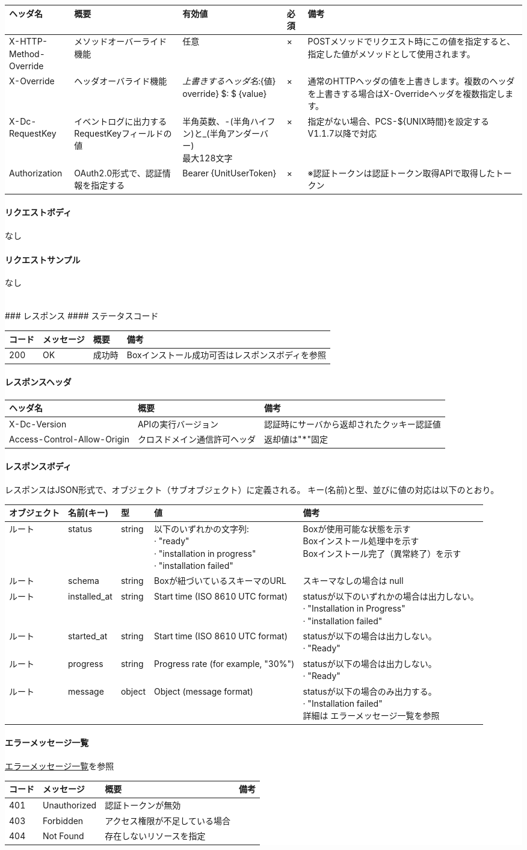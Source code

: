 |ヘッダ名<br>|概要<br>|有効値<br>|必須<br>|備考<br>|
|:--|:--|:--|:--|:--|
|X-HTTP-Method-Override<br>|メソッドオーバーライド機能<br>|任意<br>|×<br>|POSTメソッドでリクエスト時にこの値を指定すると、指定した値がメソッドとして使用されます。<br>|
|X-Override<br>|ヘッダオーバライド機能<br>|${上書きするヘッダ名}:${値}  override} $: $ {value}<br>|×<br>|通常のHTTPヘッダの値を上書きします。複数のヘッダを上書きする場合はX-Overrideヘッダを複数指定します。<br>|
|X-Dc-RequestKey<br>|イベントログに出力するRequestKeyフィールドの値<br>|半角英数、-(半角ハイフン)と_(半角アンダーバー)<br>最大128文字<br>|×<br>|指定がない場合、PCS-${UNIX時間}を設定する<br>V1.1.7以降で対応<br>|
|Authorization<br>|OAuth2.0形式で、認証情報を指定する<br>|Bearer {UnitUserToken}<br>|×<br>|※認証トークンは認証トークン取得APIで取得したトークン<br>|
#### リクエストボディ
なし

#### リクエストサンプル
なし

<br>
### レスポンス
#### ステータスコード

|コード<br>|メッセージ<br>|概要<br>|備考<br>|
|:--|:--|:--|:--|
|200<br>|OK<br>|成功時<br>|Boxインストール成功可否はレスポンスボディを参照<br>|
#### レスポンスヘッダ

|ヘッダ名<br>|概要<br>|備考<br>|
|:--|:--|:--|
|X-Dc-Version<br>|APIの実行バージョン<br>|認証時にサーバから返却されたクッキー認証値<br>|
|Access-Control-Allow-Origin<br>|クロスドメイン通信許可ヘッダ<br>|返却値は"*"固定<br>|
#### レスポンスボディ
レスポンスはJSON形式で、オブジェクト（サブオブジェクト）に定義される。
キー(名前)と型、並びに値の対応は以下のとおり。

|オブジェクト<br>|名前(キー)<br>|型<br>|値<br>|備考<br>|
|:--|:--|:--|:--|:--|
|ルート<br>|status<br>|string<br>|以下のいずれかの文字列:  <br>&#183;        "ready"<br>&#183;        "installation in progress"<br>&#183;        "installation failed"<br>|Boxが使用可能な状態を示す<br>Boxインストール処理中を示す<br>Boxインストール完了（異常終了）を示す<br>|
|ルート<br>|schema<br>|string<br>|Boxが紐づいているスキーマのURL<br>|スキーマなしの場合は null<br>|
|ルート<br>|installed_at<br>|string<br>|Start time (ISO 8610 UTC format)<br>|statusが以下のいずれかの場合は出力しない。<br>&#183;        "Installation in Progress"<br>&#183;        "installation failed"<br>|
|ルート<br>|started_at<br>|string<br>|Start time (ISO 8610 UTC format)<br>|statusが以下の場合は出力しない。<br>&#183;        "Ready"<br>|
|ルート<br>|progress<br>|string<br>|Progress rate (for example, "30%")<br>|statusが以下の場合は出力しない。<br>&#183;        "Ready"<br>|
|ルート<br>|message<br>|object<br>|Object (message format)<br>|statusが以下の場合のみ出力する。<br>&#183;        "Installation failed"<br>詳細は エラーメッセージ一覧を参照<br>|

#### エラーメッセージ一覧
[エラーメッセージ一覧](200_Error_Messages.html)を参照

|コード<br>|メッセージ<br>|概要<br>|備考<br>|
|:--|:--|:--|:--|
|401<br>|Unauthorized<br>|認証トークンが無効<br>| <br>|
|403<br>|Forbidden<br>|アクセス権限が不足している場合<br>| <br>|
|404<br>|Not Found<br>|存在しないリソースを指定<br>| <br>
